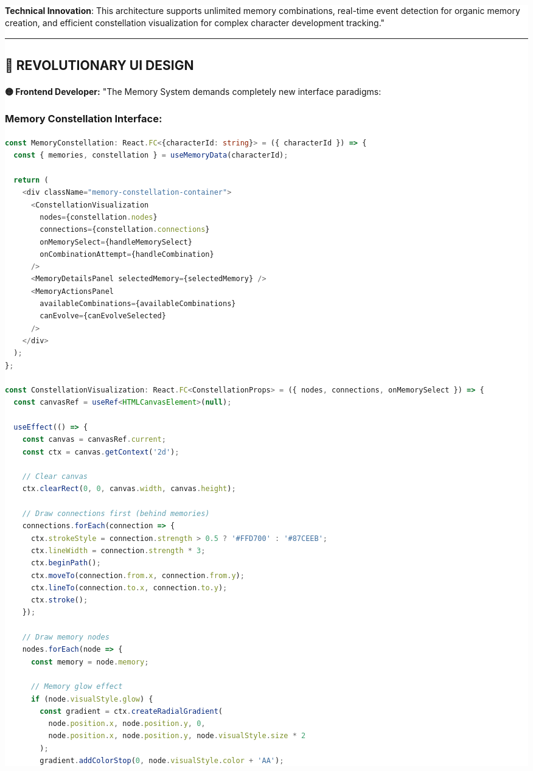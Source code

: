 **Technical Innovation**: This architecture supports unlimited memory combinations, real-time event detection for organic memory creation, and efficient constellation visualization for complex character development tracking."

---

## 🎨 REVOLUTIONARY UI DESIGN

**🟡 Frontend Developer:** "The Memory System demands completely new interface paradigms:

### **Memory Constellation Interface**:
```typescript
const MemoryConstellation: React.FC<{characterId: string}> = ({ characterId }) => {
  const { memories, constellation } = useMemoryData(characterId);
  
  return (
    <div className="memory-constellation-container">
      <ConstellationVisualization 
        nodes={constellation.nodes}
        connections={constellation.connections}
        onMemorySelect={handleMemorySelect}
        onCombinationAttempt={handleCombination}
      />
      <MemoryDetailsPanel selectedMemory={selectedMemory} />
      <MemoryActionsPanel 
        availableCombinations={availableCombinations}
        canEvolve={canEvolveSelected}
      />
    </div>
  );
};

const ConstellationVisualization: React.FC<ConstellationProps> = ({ nodes, connections, onMemorySelect }) => {
  const canvasRef = useRef<HTMLCanvasElement>(null);
  
  useEffect(() => {
    const canvas = canvasRef.current;
    const ctx = canvas.getContext('2d');
    
    // Clear canvas
    ctx.clearRect(0, 0, canvas.width, canvas.height);
    
    // Draw connections first (behind memories)
    connections.forEach(connection => {
      ctx.strokeStyle = connection.strength > 0.5 ? '#FFD700' : '#87CEEB';
      ctx.lineWidth = connection.strength * 3;
      ctx.beginPath();
      ctx.moveTo(connection.from.x, connection.from.y);
      ctx.lineTo(connection.to.x, connection.to.y);
      ctx.stroke();
    });
    
    // Draw memory nodes
    nodes.forEach(node => {
      const memory = node.memory;
      
      // Memory glow effect
      if (node.visualStyle.glow) {
        const gradient = ctx.createRadialGradient(
          node.position.x, node.position.y, 0,
          node.position.x, node.position.y, node.visualStyle.size * 2
        );
        gradient.addColorStop(0, node.visualStyle.color + 'AA');
```